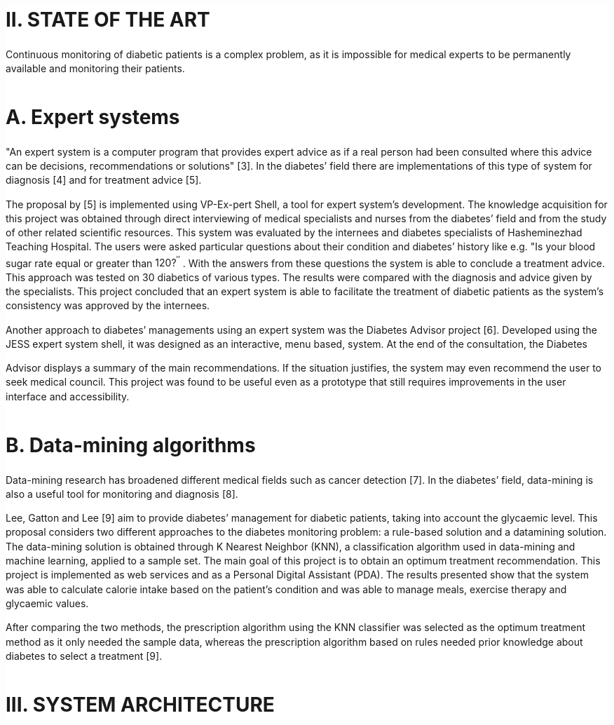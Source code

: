 # II. STATE OF THE ART  

Continuous monitoring of diabetic patients is a complex problem, as it is impossible for medical experts to be permanently available and monitoring their patients.  

# A. Expert systems  

"An expert system is a computer program that provides expert advice as if a real person had been consulted where this advice can be decisions, recommendations or solutions" [3]. In the diabetes’ field there are implementations of this type of system for diagnosis [4] and for treatment advice [5].  

The proposal by [5] is implemented using VP-Ex-pert Shell, a tool for expert system’s development. The knowledge acquisition for this project was obtained through direct interviewing of medical specialists and nurses from the diabetes’ field and from the study of other related scientific resources. This system was evaluated by the internees and diabetes specialists of Hasheminezhad Teaching Hospital. The users were asked particular questions about their condition and diabetes’ history like e.g. "Is your blood sugar rate equal or greater than $120?^{\prime\prime}$ . With the answers from these questions the system is able to conclude a treatment advice. This approach was tested on 30 diabetics of various types. The results were compared with the diagnosis and advice given by the specialists. This project concluded that an expert system is able to facilitate the treatment of diabetic patients as the system’s consistency was approved by the internees.  

Another approach to diabetes’ managements using an expert system was the Diabetes Advisor project [6]. Developed using the JESS expert system shell, it was designed as an interactive, menu based, system. At the end of the consultation, the Diabetes  

Advisor displays a summary of the main recommendations. If the situation justifies, the system may even recommend the user to seek medical council. This project was found to be useful even as a prototype that still requires improvements in the user interface and accessibility.  

# B. Data-mining algorithms  

Data-mining research has broadened different medical fields such as cancer detection [7]. In the diabetes’ field, data-mining is also a useful tool for monitoring and diagnosis [8].  

Lee, Gatton and Lee [9] aim to provide diabetes’ management for diabetic patients, taking into account the glycaemic level. This proposal considers two different approaches to the diabetes monitoring problem: a rule-based solution and a datamining solution. The data-mining solution is obtained through K Nearest Neighbor (KNN), a classification algorithm used in data-mining and machine learning, applied to a sample set. The main goal of this project is to obtain an optimum treatment recommendation. This project is implemented as web services and as a Personal Digital Assistant (PDA). The results presented show that the system was able to calculate calorie intake based on the patient’s condition and was able to manage meals, exercise therapy and glycaemic values.  

After comparing the two methods, the prescription algorithm using the KNN classifier was selected as the optimum treatment method as it only needed the sample data, whereas the prescription algorithm based on rules needed prior knowledge about diabetes to select a treatment [9].  

# III. SYSTEM ARCHITECTURE  
